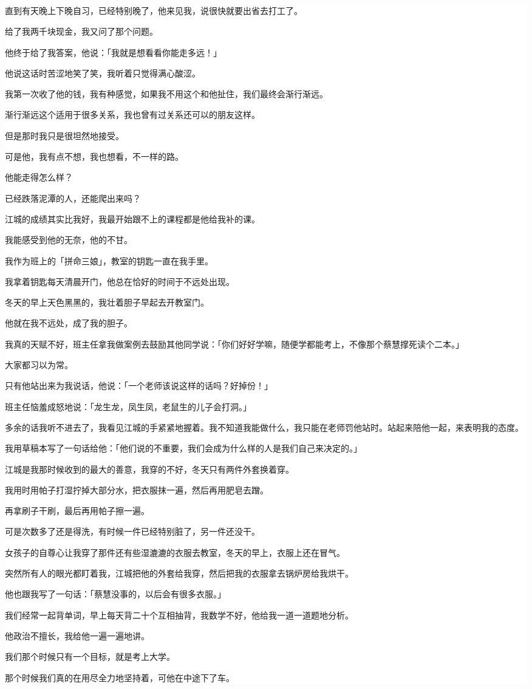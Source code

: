 直到有天晚上下晚自习，已经特别晚了，他来见我，说很快就要出省去打工了。

给了我两千块现金，我又问了那个问题。

他终于给了我答案，他说：「我就是想看看你能走多远！」

他说这话时苦涩地笑了笑，我听着只觉得满心酸涩。

我第一次收了他的钱，我有种感觉，如果我不用这个和他扯住，我们最终会渐行渐远。

渐行渐远这个适用于很多关系，我也曾有过关系还可以的朋友这样。

但是那时我只是很坦然地接受。

可是他，我有点不想，我也想看，不一样的路。

他能走得怎么样？

已经跌落泥潭的人，还能爬出来吗？

江城的成绩其实比我好，我最开始跟不上的课程都是他给我补的课。

我能感受到他的无奈，他的不甘。

我作为班上的「拼命三娘」，教室的钥匙一直在我手里。

我拿着钥匙每天清晨开门，他总在恰好的时间于不远处出现。

冬天的早上天色黑黑的，我壮着胆子早起去开教室门。

他就在我不远处，成了我的胆子。

我真的天赋不好，班主任拿我做案例去鼓励其他同学说：「你们好好学嘛，随便学都能考上，不像那个蔡慧撑死读个二本。」

大家都习以为常。

只有他站出来为我说话，他说：「一个老师该说这样的话吗？好掉份！」

班主任恼羞成怒地说：「龙生龙，凤生凤，老鼠生的儿子会打洞。」

多余的话我听不进去了，我看见江城的手紧紧地握着。我不知道我能做什么，我只能在老师罚他站时。站起来陪他一起，来表明我的态度。

我用草稿本写了一句话给他：「他们说的不重要，我们会成为什么样的人是我们自己来决定的。」

江城是我那时候收到的最大的善意，我穿的不好，冬天只有两件外套换着穿。

我用时用帕子打湿拧掉大部分水，把衣服抹一遍，然后再用肥皂去蹭。

再拿刷子干刷，最后再用帕子擦一遍。

可是次数多了还是得洗，有时候一件已经特别脏了，另一件还没干。

女孩子的自尊心让我穿了那件还有些湿漉漉的衣服去教室，冬天的早上，衣服上还在冒气。

突然所有人的眼光都盯着我，江城把他的外套给我穿，然后把我的衣服拿去锅炉房给我烘干。

他也跟我写了一句话：「蔡慧没事的，以后会有很多衣服。」

我们经常一起背单词，早上每天背二十个互相抽背，我数学不好，他给我一道一道题地分析。

他政治不擅长，我给他一遍一遍地讲。

我们那个时候只有一个目标，就是考上大学。

那个时候我们真的在用尽全力地坚持着，可他在中途下了车。

